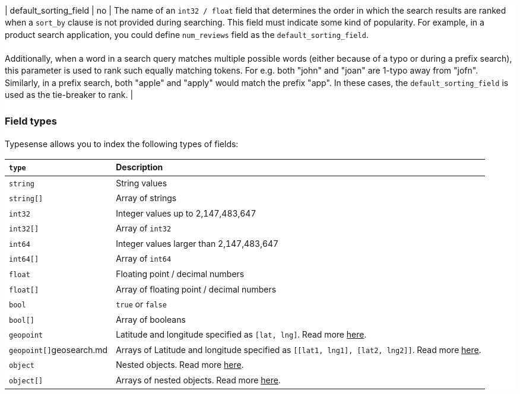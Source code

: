 | default_sorting_field | no       | The name of an `int32 / float` field that determines the order in which the search results are ranked when a `sort_by` clause is not provided during searching. This field must indicate some kind of popularity. For example, in a product search application, you could define `num_reviews` field as the `default_sorting_field`.<br><br>Additionally, when a word in a search query matches multiple possible words (either because of a typo or during a prefix search), this parameter is used to rank such equally matching tokens. For e.g. both "john" and "joan" are 1-typo away from "jofn". Similarly, in a prefix search, both "apple" and "apply" would match the prefix "app". In these cases, the `default_sorting_field` is used as the tie-breaker to rank.                                                                                                                                                                                                                                                                                                                                                                                                                                                                                                                                                                                                                                                                                                                                                                                                                                                                                                                                                                                                                                                                                                                                                                                                                                                                                                                                                                                                                                                                                                                                                                                                                                            |

### Field types

Typesense allows you to index the following types of fields:

| `type`                       | Description                                                                                                                                                                    |
|:-----------------------------|:-------------------------------------------------------------------------------------------------------------------------------------------------------------------------------|
| `string`                     | String values                                                                                                                                                                  |
| `string[]`                   | Array of strings                                                                                                                                                               |
| `int32`                      | Integer values up to 2,147,483,647                                                                                                                                             |
| `int32[]`                    | Array of `int32`                                                                                                                                                               |
| `int64`                      | Integer values larger than 2,147,483,647                                                                                                                                       |
| `int64[]`                    | Array of `int64`                                                                                                                                                               |
| `float`                      | Floating point / decimal numbers                                                                                                                                               |
| `float[]`                    | Array of floating point / decimal numbers                                                                                                                                      |
| `bool`                       | `true` or `false`                                                                                                                                                              |
| `bool[]`                     | Array of booleans                                                                                                                                                              |
| `geopoint`                   | Latitude and longitude specified as `[lat, lng]`. Read more [here](geosearch.md).                                                                                              |
| `geopoint[]`geosearch.md     | Arrays of Latitude and longitude specified as `[[lat1, lng1], [lat2, lng2]]`. Read more [here](geosearch.md).                                                                  |
| `object`                     | Nested objects. Read more [here](#indexing-nested-fields).                                                                                                                     |
| `object[]`                   | Arrays of nested objects. Read more [here](#indexing-nested-fields).                                                                                                           |